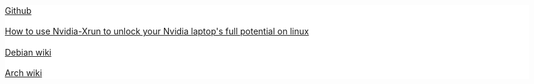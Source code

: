 [Github](https://github.com/Witko/nvidia-xrun.git)

[How to use Nvidia-Xrun to unlock your Nvidia laptop's full potential on linux](https://www.devpy.me/nvidia-xrun/)

[Debian wiki](https://wiki.debian.org/NvidiaGraphicsDrivers/NvidiaXrun)

[Arch wiki](https://wiki.archlinux.org/index.php/Nvidia-xrun)